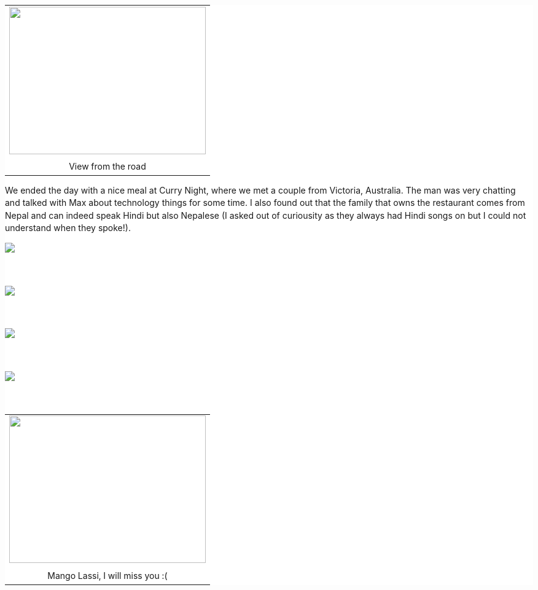 <table class="tr-caption-container" style="margin-left:auto;margin-right:auto;text-align:center;" cellspacing="0" cellpadding="0" align="center"><tbody><tr><td style="text-align:center;"><a style="margin-left:auto;margin-right:auto;" href="https://shalveena.files.wordpress.com/2013/06/dscf5116.jpg"><img src="https://shalveena.files.wordpress.com/2013/06/dscf5116.jpg?w=300" width="320" height="240" border="0"></a></td></tr><tr><td class="tr-caption" style="text-align:center;">View from the road</td></tr></tbody></table>

We ended the day with a nice meal at Curry Night, where we met a couple from Victoria, Australia. The man was very chatting and talked with Max about technology things for some time. I also found out that the family that owns the restaurant comes from Nepal and can indeed speak Hindi but also Nepalese (I asked out of curiousity as they always had Hindi songs on but I could not understand when they spoke!).

[![](https://shalveena.files.wordpress.com/2013/06/dscf5128.jpg?w=300)](https://shalveena.files.wordpress.com/2013/06/dscf5128.jpg)

 

[![](https://shalveena.files.wordpress.com/2013/06/dscf5130.jpg?w=300)](https://shalveena.files.wordpress.com/2013/06/dscf5130.jpg)

 

[![](https://shalveena.files.wordpress.com/2013/06/dscf5131.jpg?w=300)](https://shalveena.files.wordpress.com/2013/06/dscf5131.jpg)

 

[![](https://shalveena.files.wordpress.com/2013/06/dscf5133.jpg?w=300)](https://shalveena.files.wordpress.com/2013/06/dscf5133.jpg)

 

<table class="tr-caption-container" style="margin-left:auto;margin-right:auto;text-align:center;" cellspacing="0" cellpadding="0" align="center"><tbody><tr><td style="text-align:center;"><a style="margin-left:auto;margin-right:auto;" href="https://shalveena.files.wordpress.com/2013/06/dscf5135.jpg"><img src="https://shalveena.files.wordpress.com/2013/06/dscf5135.jpg?w=300" width="320" height="240" border="0"></a></td></tr><tr><td class="tr-caption" style="text-align:center;">Mango Lassi, I will miss you :(</td></tr></tbody></table>
